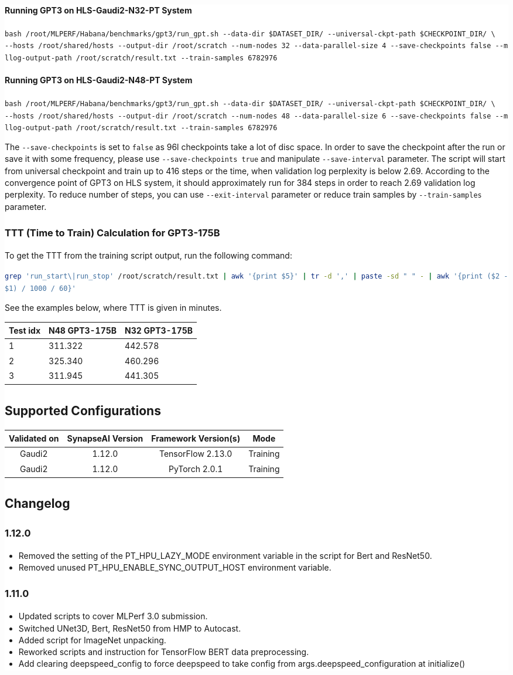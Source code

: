 #### Running GPT3 on HLS-Gaudi2-N32-PT System
```
bash /root/MLPERF/Habana/benchmarks/gpt3/run_gpt.sh --data-dir $DATASET_DIR/ --universal-ckpt-path $CHECKPOINT_DIR/ \
--hosts /root/shared/hosts --output-dir /root/scratch --num-nodes 32 --data-parallel-size 4 --save-checkpoints false --mllog-output-path /root/scratch/result.txt --train-samples 6782976
```

#### Running GPT3 on HLS-Gaudi2-N48-PT System
```
bash /root/MLPERF/Habana/benchmarks/gpt3/run_gpt.sh --data-dir $DATASET_DIR/ --universal-ckpt-path $CHECKPOINT_DIR/ \
--hosts /root/shared/hosts --output-dir /root/scratch --num-nodes 48 --data-parallel-size 6 --save-checkpoints false --mllog-output-path /root/scratch/result.txt --train-samples 6782976
```

The `--save-checkpoints` is set to `false` as 96l checkpoints take a lot of disc space. In order to save the checkpoint after the run or save it with some frequency, please use `--save-checkpoints true` and manipulate `--save-interval` parameter.
The script will start from universal checkpoint and train up to 416 steps or the time, when validation log perplexity is below 2.69. According to the convergence point of GPT3 on HLS system, it should approximately run for 384 steps in order to reach 2.69 validation log perplexity. To reduce number of steps, you can use `--exit-interval` parameter or reduce train samples by `--train-samples` parameter.

### TTT (Time to Train) Calculation for GPT3-175B

To get the TTT from the training script output, run the following command:

```bash
grep 'run_start\|run_stop' /root/scratch/result.txt | awk '{print $5}' | tr -d ',' | paste -sd " " - | awk '{print ($2 - $1) / 1000 / 60}'
```

See the examples below, where TTT is given in minutes.

| Test idx | N48 GPT3-175B | N32 GPT3-175B |
| -------- | ------------- | ------------- |
| 1        | 311.322       | 442.578       |
| 2        | 325.340       | 460.296       |
| 3        | 311.945       | 441.305       |

## Supported Configurations

| Validated on | SynapseAI Version | Framework Version(s) |   Mode   |
| :----------: | :---------------: | :------------------: | :------: |
|    Gaudi2    |      1.12.0       |  TensorFlow 2.13.0   | Training |
|    Gaudi2    |      1.12.0       |    PyTorch 2.0.1     | Training |

## Changelog
### 1.12.0
- Removed the setting of the PT_HPU_LAZY_MODE environment variable in the script for Bert and ResNet50.
- Removed unused PT_HPU_ENABLE_SYNC_OUTPUT_HOST environment variable.
### 1.11.0
 - Updated scripts to cover MLPerf 3.0 submission.
 - Switched UNet3D, Bert, ResNet50 from HMP to Autocast.
 - Added script for ImageNet unpacking.
 - Reworked scripts and instruction for TensorFlow BERT data preprocessing.
 - Add clearing deepspeed_config to force deepspeed to take config from args.deepspeed_configuration at initialize()
